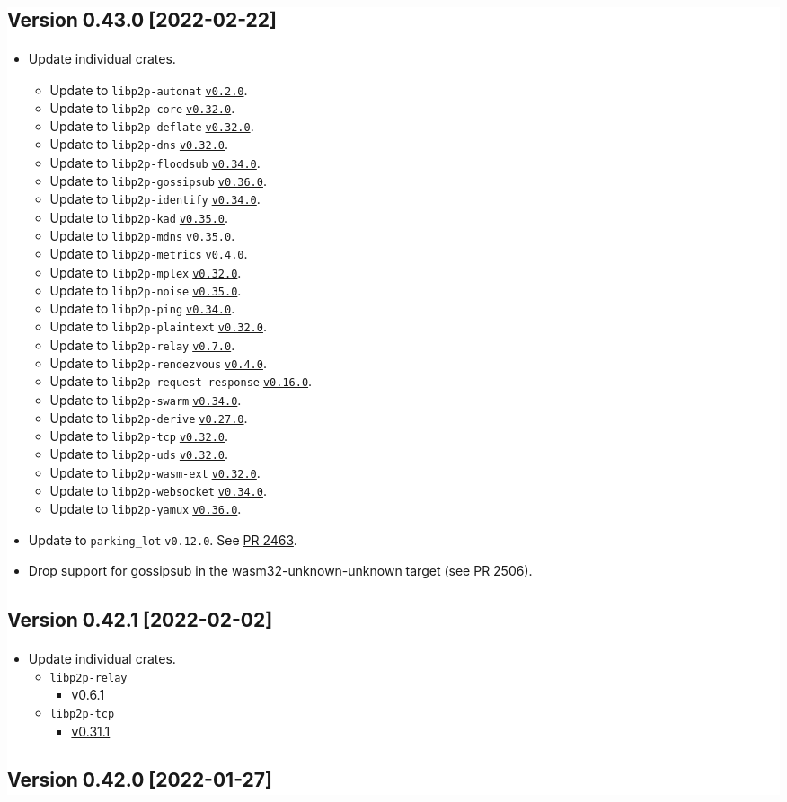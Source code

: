 ## Version 0.43.0 [2022-02-22]

- Update individual crates.
    - Update to `libp2p-autonat` [`v0.2.0`](../protocols/libp2p-autonat/CHANGELOG.md#020-2022-02-22).
    - Update to `libp2p-core` [`v0.32.0`](../libp2p-core/CHANGELOG.md#0320-2022-02-22).
    - Update to `libp2p-deflate` [`v0.32.0`](../transports/libp2p-deflate/CHANGELOG.md#0320-2022-02-22).
    - Update to `libp2p-dns` [`v0.32.0`](../transports/libp2p-dns/CHANGELOG.md#0320-2022-02-22).
    - Update to `libp2p-floodsub` [`v0.34.0`](../protocols/libp2p-floodsub/CHANGELOG.md#0340-2022-02-22).
    - Update to `libp2p-gossipsub` [`v0.36.0`](../protocols/libp2p-gossipsub/CHANGELOG.md#0360-2022-02-22).
    - Update to `libp2p-identify` [`v0.34.0`](../protocols/libp2p-identify/CHANGELOG.md#0340-2022-02-22).
    - Update to `libp2p-kad` [`v0.35.0`](../protocols/libp2p-kad/CHANGELOG.md#0350-2022-02-22).
    - Update to `libp2p-mdns` [`v0.35.0`](../protocols/libp2p-mdns/CHANGELOG.md#0350-2022-02-22).
    - Update to `libp2p-metrics` [`v0.4.0`](../misc/libp2p-metrics/CHANGELOG.md#040-2022-02-22).
    - Update to `libp2p-mplex` [`v0.32.0`](../muxers/libp2p-mplex/CHANGELOG.md#0320-2022-02-22).
    - Update to `libp2p-noise` [`v0.35.0`](../transports/libp2p-noise/CHANGELOG.md#0350-2022-02-22).
    - Update to `libp2p-ping` [`v0.34.0`](../protocols/libp2p-ping/CHANGELOG.md#0340-2022-02-22).
    - Update to `libp2p-plaintext` [`v0.32.0`](../transports/libp2p-plaintext/CHANGELOG.md#0320-2022-02-22).
    - Update to `libp2p-relay` [`v0.7.0`](../protocols/libp2p-relay/CHANGELOG.md#070-2022-02-22).
    - Update to `libp2p-rendezvous` [`v0.4.0`](../protocols/libp2p-rendezvous/CHANGELOG.md#040-2022-02-22).
    - Update to `libp2p-request-response` [`v0.16.0`](../protocols/libp2p-request-response/CHANGELOG.md#0160-2022-02-22).
    - Update to `libp2p-swarm` [`v0.34.0`](../libp2p-swarm/CHANGELOG.md#0340-2022-02-22).
    - Update to `libp2p-derive` [`v0.27.0`](../libp2p-swarm-derive/CHANGELOG.md#0270-2022-02-22).
    - Update to `libp2p-tcp` [`v0.32.0`](../transports/libp2p-tcp/CHANGELOG.md#0320-2022-02-22).
    - Update to `libp2p-uds` [`v0.32.0`](../transports/libp2p-uds/CHANGELOG.md#0320-2022-02-22).
    - Update to `libp2p-wasm-ext` [`v0.32.0`](../transports/libp2p-wasm-ext/CHANGELOG.md#0320-2022-02-22).
    - Update to `libp2p-websocket` [`v0.34.0`](../transports/libp2p-websocket/CHANGELOG.md#0340-2022-02-22).
    - Update to `libp2p-yamux` [`v0.36.0`](../muxers/libp2p-yamux/CHANGELOG.md#0360-2022-02-22).

- Update to `parking_lot` `v0.12.0`. See [PR 2463].

- Drop support for gossipsub in the wasm32-unknown-unknown target (see [PR 2506]).

[PR 2506]: https://github.com/libp2p/rust-libp2p/pull/2506
[PR 2463]: https://github.com/libp2p/rust-libp2p/pull/2463/

## Version 0.42.1 [2022-02-02]

- Update individual crates.
    - `libp2p-relay`
        - [v0.6.1](protocols/relay/CHANGELOG.md#061-2022-02-02)
    - `libp2p-tcp`
        - [v0.31.1](transports/tcp/CHANGELOG.md#0311-2022-02-02)

## Version 0.42.0 [2022-01-27]


[PR 2945]: https://github.com/libp2p/rust-libp2p/pull/2945
[PR 3001]: https://github.com/libp2p/rust-libp2p/pull/3001
[PR 2945]: https://github.com/libp2p/rust-libp2p/pull/2945
[PR 2918]: https://github.com/libp2p/rust-libp2p/pull/2918
[PR 2962]: https://github.com/libp2p/rust-libp2p/pull/2962
[PR 2646]: https://github.com/libp2p/rust-libp2p/pull/2646
[PR 2339]: https://github.com/libp2p/rust-libp2p/pull/2339
[PR 2180]: https://github.com/libp2p/rust-libp2p/pull/2180/
[PR 1714]: https://github.com/libp2p/rust-libp2p/pull/1714